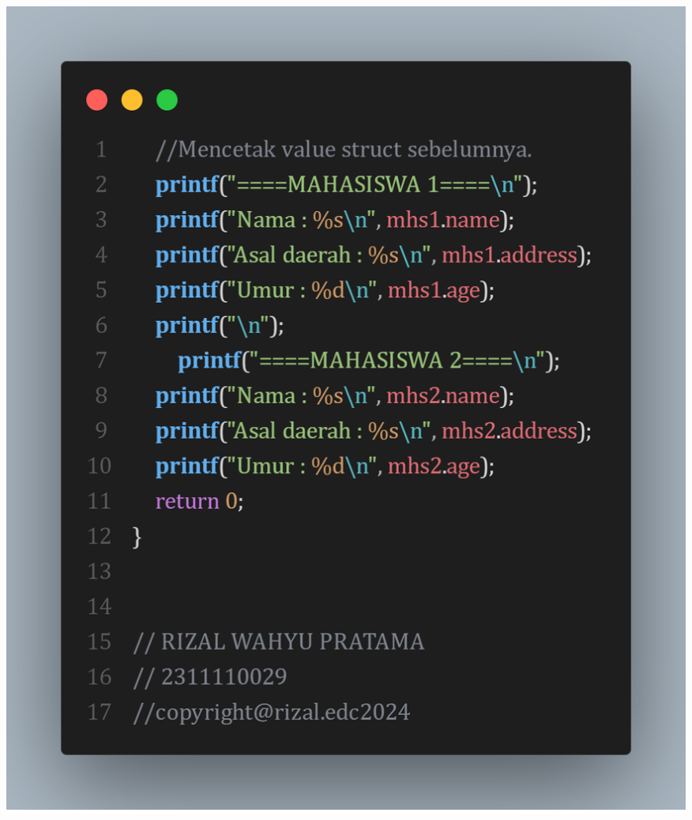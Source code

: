 ![alt text](https://github.com/rizaledc/Praktikum-Struktur-Data-Assignment/blob/main/Modul%201/Lap.%20Algoritma%20dan%20Struktur%20Data/guided2d.png?raw=true)
